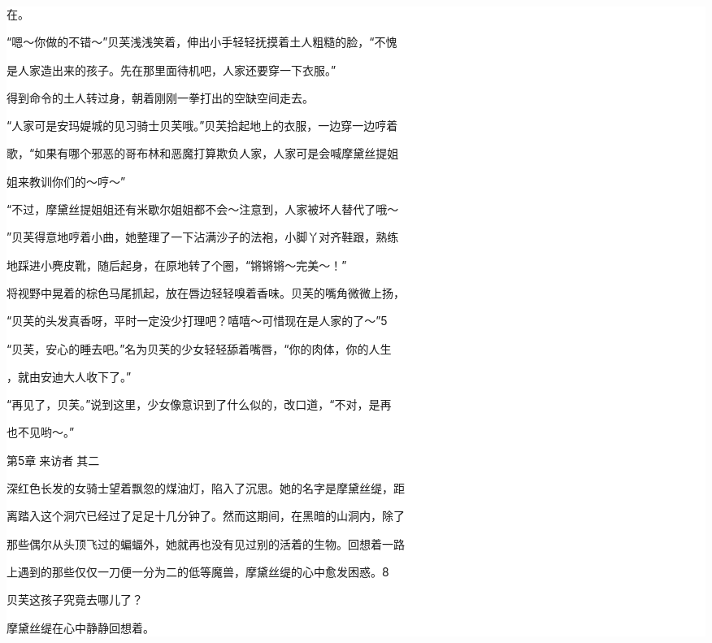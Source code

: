 在。



“嗯～你做的不错～”贝芙浅浅笑着，伸出小手轻轻抚摸着土人粗糙的脸，“不愧

是人家造出来的孩子。先在那里面待机吧，人家还要穿一下衣服。”



得到命令的土人转过身，朝着刚刚一拳打出的空缺空间走去。





“人家可是安玛媞城的见习骑士贝芙哦。”贝芙拾起地上的衣服，一边穿一边哼着

歌，“如果有哪个邪恶的哥布林和恶魔打算欺负人家，人家可是会喊摩黛丝提姐

姐来教训你们的～哼～”





“不过，摩黛丝提姐姐还有米歇尔姐姐都不会～注意到，人家被坏人替代了哦～

”贝芙得意地哼着小曲，她整理了一下沾满沙子的法袍，小脚丫对齐鞋跟，熟练

地踩进小麂皮靴，随后起身，在原地转了个圈，“锵锵锵～完美～！”



将视野中晃着的棕色马尾抓起，放在唇边轻轻嗅着香味。贝芙的嘴角微微上扬，

“贝芙的头发真香呀，平时一定没少打理吧？嘻嘻～可惜现在是人家的了～”5



“贝芙，安心的睡去吧。”名为贝芙的少女轻轻舔着嘴唇，“你的肉体，你的人生

，就由安迪大人收下了。”



“再见了，贝芙。”说到这里，少女像意识到了什么似的，改口道，“不对，是再

也不见哟～。”





第5章 来访者 其二



深红色长发的女骑士望着飘忽的煤油灯，陷入了沉思。她的名字是摩黛丝缇，距

离踏入这个洞穴已经过了足足十几分钟了。然而这期间，在黑暗的山洞内，除了

那些偶尔从头顶飞过的蝙蝠外，她就再也没有见过别的活着的生物。回想着一路

上遇到的那些仅仅一刀便一分为二的低等魔兽，摩黛丝缇的心中愈发困惑。8

贝芙这孩子究竟去哪儿了？



摩黛丝缇在心中静静回想着。


